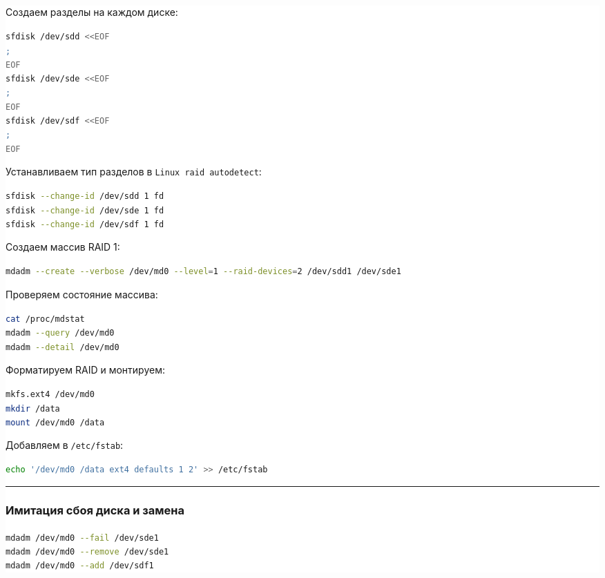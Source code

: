 Создаем разделы на каждом диске:

```bash
sfdisk /dev/sdd <<EOF
;
EOF
sfdisk /dev/sde <<EOF
;
EOF
sfdisk /dev/sdf <<EOF
;
EOF
```

Устанавливаем тип разделов в `Linux raid autodetect`:

```bash
sfdisk --change-id /dev/sdd 1 fd
sfdisk --change-id /dev/sde 1 fd
sfdisk --change-id /dev/sdf 1 fd
```

Создаем массив RAID 1:

```bash
mdadm --create --verbose /dev/md0 --level=1 --raid-devices=2 /dev/sdd1 /dev/sde1
```

Проверяем состояние массива:

```bash
cat /proc/mdstat
mdadm --query /dev/md0
mdadm --detail /dev/md0
```

Форматируем RAID и монтируем:

```bash
mkfs.ext4 /dev/md0
mkdir /data
mount /dev/md0 /data
```

Добавляем в `/etc/fstab`:

```bash
echo '/dev/md0 /data ext4 defaults 1 2' >> /etc/fstab
```

---

### Имитация сбоя диска и замена

```bash
mdadm /dev/md0 --fail /dev/sde1
mdadm /dev/md0 --remove /dev/sde1
mdadm /dev/md0 --add /dev/sdf1
```
